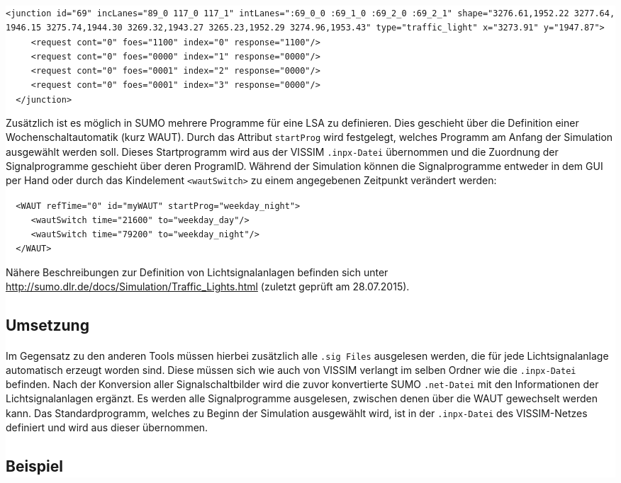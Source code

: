 ```
<junction id="69" incLanes="89_0 117_0 117_1" intLanes=":69_0_0 :69_1_0 :69_2_0 :69_2_1" shape="3276.61,1952.22 3277.64,1946.15 3275.74,1944.30 3269.32,1943.27 3265.23,1952.29 3274.96,1953.43" type="traffic_light" x="3273.91" y="1947.87">
     <request cont="0" foes="1100" index="0" response="1100"/>
     <request cont="0" foes="0000" index="1" response="0000"/>
     <request cont="0" foes="0001" index="2" response="0000"/>
     <request cont="0" foes="0001" index="3" response="0000"/>
  </junction>
```

Zusätzlich ist es möglich in SUMO mehrere Programme für eine LSA zu
definieren. Dies geschieht über die Definition einer
Wochenschaltautomatik (kurz WAUT). Durch das Attribut `startProg` wird
festgelegt, welches Programm am Anfang der Simulation ausgewählt werden
soll. Dieses Startprogramm wird aus der VISSIM `.inpx-Datei` übernommen
und die Zuordnung der Signalprogramme geschieht über deren ProgramID.
Während der Simulation können die Signalprogramme entweder in dem GUI
per Hand oder durch das Kindelement `<wautSwitch>` zu einem angegebenen
Zeitpunkt verändert werden:

```
  <WAUT refTime="0" id="myWAUT" startProg="weekday_night">
     <wautSwitch time="21600" to="weekday_day"/>
     <wautSwitch time="79200" to="weekday_night"/>
  </WAUT>
```

Nähere Beschreibungen zur Definition von Lichtsignalanlagen befinden
sich unter <http://sumo.dlr.de/docs/Simulation/Traffic_Lights.html> (zuletzt
geprüft am 28.07.2015).

## Umsetzung

Im Gegensatz zu den anderen Tools müssen hierbei zusätzlich alle `.sig Files` ausgelesen werden, die für jede Lichtsignalanlage automatisch
erzeugt worden sind. Diese müssen sich wie auch von VISSIM verlangt im
selben Ordner wie die `.inpx-Datei` befinden. Nach der Konversion aller
Signalschaltbilder wird die zuvor konvertierte SUMO `.net-Datei` mit den
Informationen der Lichtsignalanlagen ergänzt. Es werden alle
Signalprogramme ausgelesen, zwischen denen über die WAUT gewechselt
werden kann. Das Standardprogramm, welches zu Beginn der Simulation
ausgewählt wird, ist in der `.inpx-Datei` des VISSIM-Netzes definiert
und wird aus dieser übernommen.

## Beispiel
